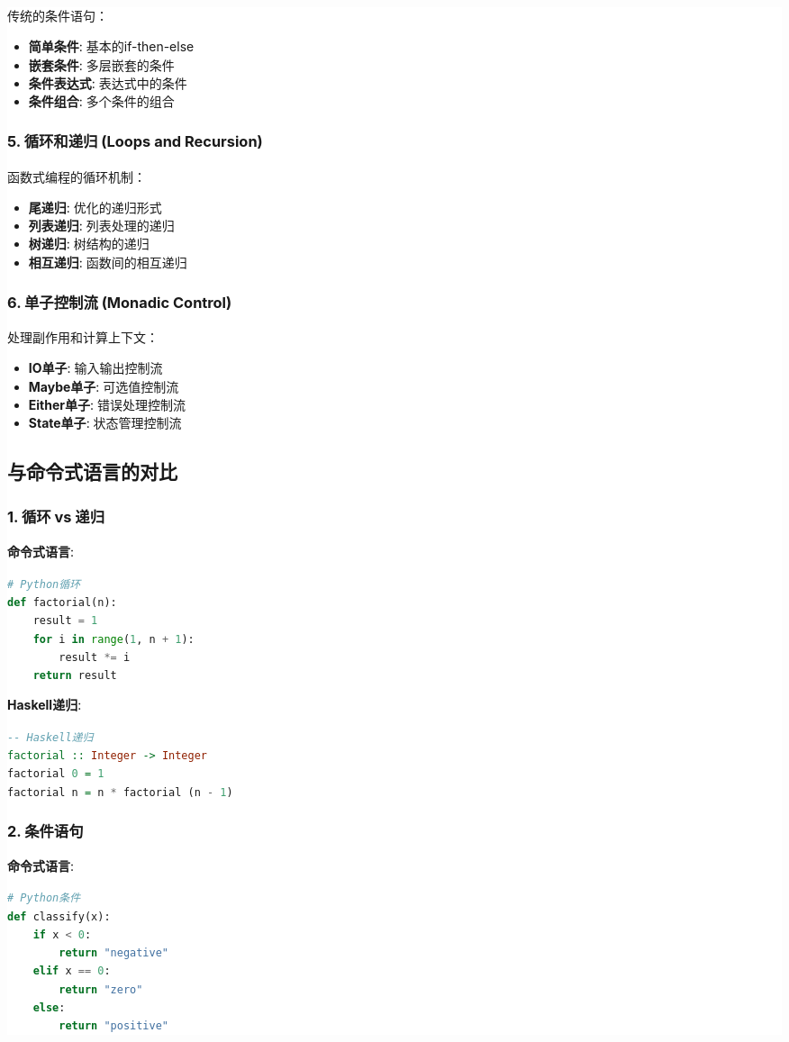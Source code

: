 传统的条件语句：

- **简单条件**: 基本的if-then-else
- **嵌套条件**: 多层嵌套的条件
- **条件表达式**: 表达式中的条件
- **条件组合**: 多个条件的组合

### 5. 循环和递归 (Loops and Recursion)

函数式编程的循环机制：

- **尾递归**: 优化的递归形式
- **列表递归**: 列表处理的递归
- **树递归**: 树结构的递归
- **相互递归**: 函数间的相互递归

### 6. 单子控制流 (Monadic Control)

处理副作用和计算上下文：

- **IO单子**: 输入输出控制流
- **Maybe单子**: 可选值控制流
- **Either单子**: 错误处理控制流
- **State单子**: 状态管理控制流

## 与命令式语言的对比

### 1. 循环 vs 递归

**命令式语言**:
```python
# Python循环
def factorial(n):
    result = 1
    for i in range(1, n + 1):
        result *= i
    return result
```

**Haskell递归**:
```haskell
-- Haskell递归
factorial :: Integer -> Integer
factorial 0 = 1
factorial n = n * factorial (n - 1)
```

### 2. 条件语句

**命令式语言**:
```python
# Python条件
def classify(x):
    if x < 0:
        return "negative"
    elif x == 0:
        return "zero"
    else:
        return "positive"
```

